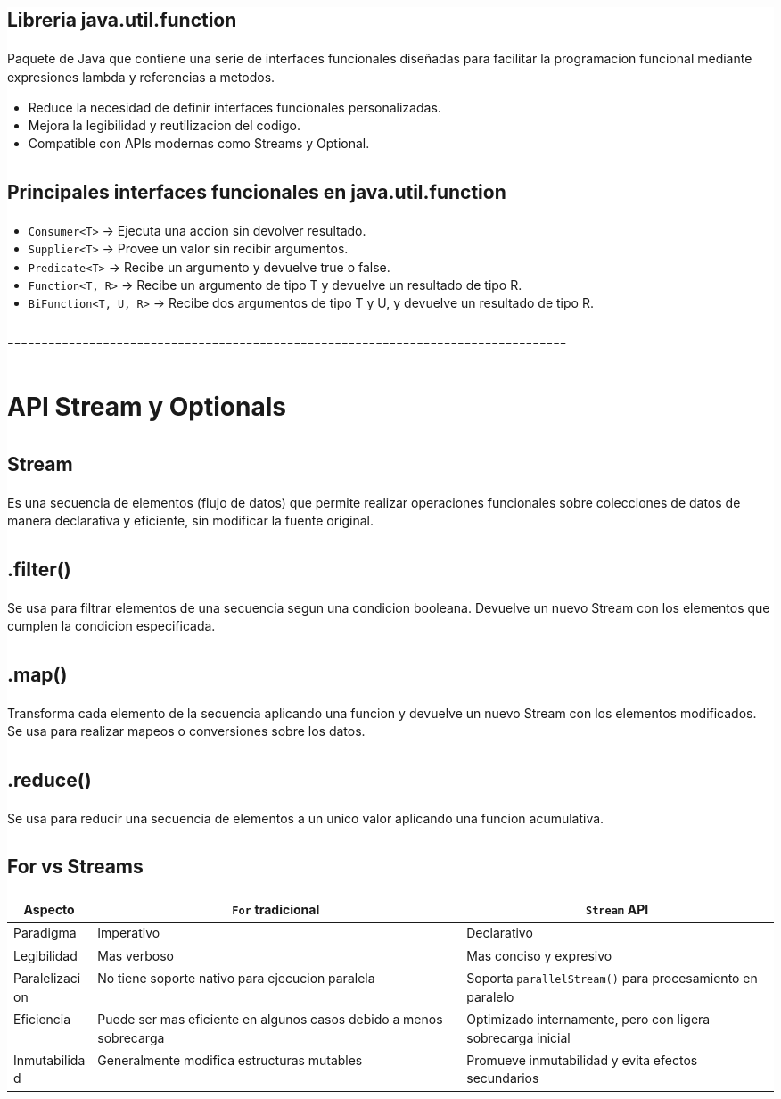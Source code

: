 ## Libreria java.util.function

Paquete de Java que contiene una serie de interfaces funcionales diseñadas para facilitar la programacion funcional mediante expresiones lambda y referencias a metodos.

- Reduce la necesidad de definir interfaces funcionales personalizadas.
- Mejora la legibilidad y reutilizacion del codigo.
- Compatible con APIs modernas como Streams y Optional.

## Principales interfaces funcionales en java.util.function

- ```Consumer<T>``` -> Ejecuta una accion sin devolver resultado.
- ```Supplier<T>``` -> Provee un valor sin recibir argumentos.
- ```Predicate<T>``` -> Recibe un argumento y devuelve true o false.
- ```Function<T, R>``` -> Recibe un argumento de tipo T y devuelve un resultado de tipo R.
- ```BiFunction<T, U, R>``` -> Recibe dos argumentos de tipo T y U, y devuelve un resultado de tipo R.

### ----------------------------------------------------------------------------------

# API Stream y Optionals

## Stream

Es una secuencia de elementos (flujo de datos) que permite realizar operaciones funcionales sobre colecciones de datos de manera declarativa y eficiente, sin modificar la fuente original.

## .filter()

Se usa para filtrar elementos de una secuencia segun una condicion booleana. Devuelve un nuevo Stream con los elementos que cumplen la condicion especificada.

## .map()

Transforma cada elemento de la secuencia aplicando una funcion y devuelve un nuevo Stream con los elementos modificados. Se usa para realizar mapeos o conversiones sobre los datos.

## .reduce()

Se usa para reducir una secuencia de elementos a un unico valor aplicando una funcion acumulativa.

## For vs Streams

| Aspecto | ```For``` tradicional | ```Stream``` API |
| - | - | - |
| Paradigma | Imperativo | Declarativo |
| Legibilidad | Mas verboso | Mas conciso y expresivo |
| Paralelizacion | No tiene soporte nativo para ejecucion paralela | Soporta ```parallelStream()``` para procesamiento en paralelo |
| Eficiencia | Puede ser mas eficiente en algunos casos debido a menos sobrecarga | Optimizado internamente, pero con ligera sobrecarga inicial |
| Inmutabilidad | Generalmente modifica estructuras mutables | Promueve inmutabilidad y evita efectos secundarios |
